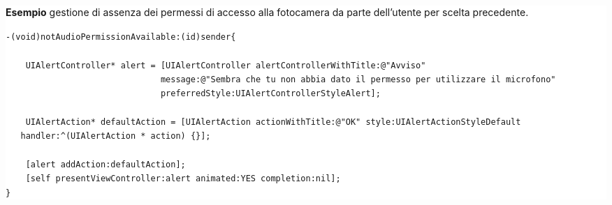 **Esempio** gestione di assenza dei permessi di accesso alla fotocamera da parte dell’utente per scelta precedente.

    -(void)notAudioPermissionAvailable:(id)sender{
        
    	UIAlertController* alert = [UIAlertController alertControllerWithTitle:@"Avviso"
                                   message:@"Sembra che tu non abbia dato il permesso per utilizzare il microfono"
                                   preferredStyle:UIAlertControllerStyleAlert];
    
    	UIAlertAction* defaultAction = [UIAlertAction actionWithTitle:@"OK" style:UIAlertActionStyleDefault
       handler:^(UIAlertAction * action) {}];
    
    	[alert addAction:defaultAction];
    	[self presentViewController:alert animated:YES completion:nil];
    }


